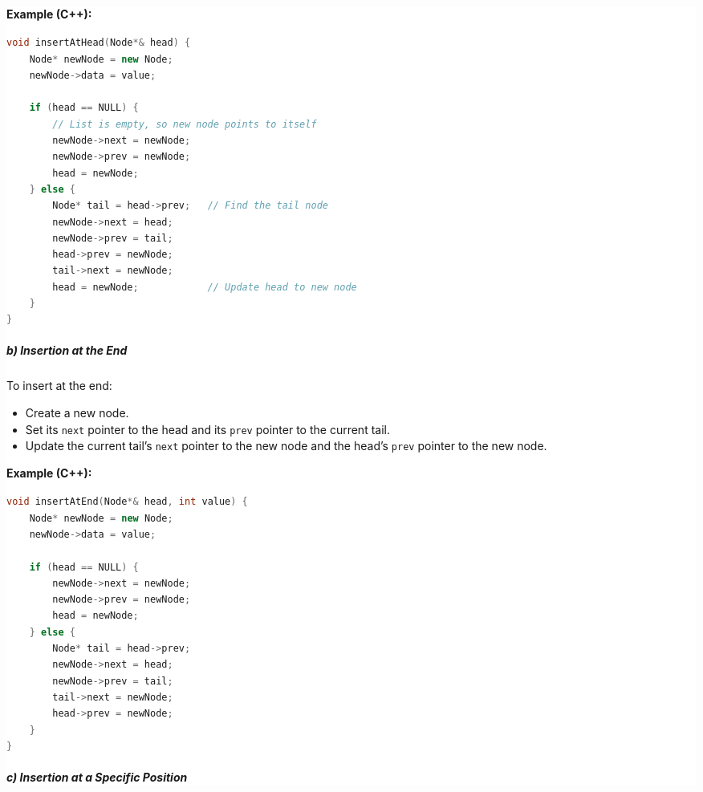 **Example (C++):**

```cpp
void insertAtHead(Node*& head) {
    Node* newNode = new Node;
    newNode->data = value;

    if (head == NULL) {
        // List is empty, so new node points to itself
        newNode->next = newNode;
        newNode->prev = newNode;
        head = newNode;
    } else {
        Node* tail = head->prev;   // Find the tail node
        newNode->next = head;
        newNode->prev = tail;
        head->prev = newNode;
        tail->next = newNode;
        head = newNode;            // Update head to new node
    }
}
```

##### **b) Insertion at the End**

To insert at the end:
- Create a new node.
- Set its `next` pointer to the head and its `prev` pointer to the current tail.
- Update the current tail’s `next` pointer to the new node and the head’s `prev` pointer to the new node.

**Example (C++):**

```cpp
void insertAtEnd(Node*& head, int value) {
    Node* newNode = new Node;
    newNode->data = value;

    if (head == NULL) {
        newNode->next = newNode;
        newNode->prev = newNode;
        head = newNode;
    } else {
        Node* tail = head->prev;
        newNode->next = head;
        newNode->prev = tail;
        tail->next = newNode;
        head->prev = newNode;
    }
}
```

##### **c) Insertion at a Specific Position**

